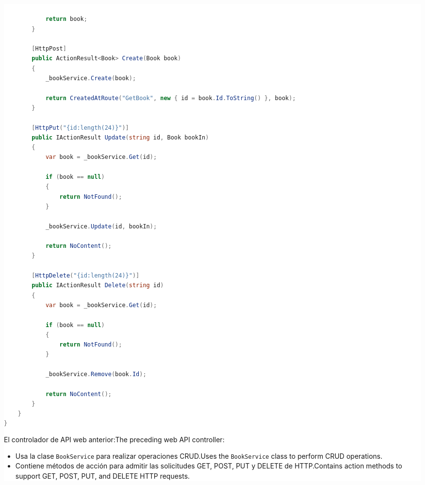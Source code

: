 ```csharp

            return book;
        }

        [HttpPost]
        public ActionResult<Book> Create(Book book)
        {
            _bookService.Create(book);

            return CreatedAtRoute("GetBook", new { id = book.Id.ToString() }, book);
        }

        [HttpPut("{id:length(24)}")]
        public IActionResult Update(string id, Book bookIn)
        {
            var book = _bookService.Get(id);

            if (book == null)
            {
                return NotFound();
            }

            _bookService.Update(id, bookIn);

            return NoContent();
        }

        [HttpDelete("{id:length(24)}")]
        public IActionResult Delete(string id)
        {
            var book = _bookService.Get(id);

            if (book == null)
            {
                return NotFound();
            }

            _bookService.Remove(book.Id);

            return NoContent();
        }
    }
}
```

<span data-ttu-id="cb442-200">El controlador de API web anterior:</span><span class="sxs-lookup"><span data-stu-id="cb442-200">The preceding web API controller:</span></span>

* <span data-ttu-id="cb442-201">Usa la clase `BookService` para realizar operaciones CRUD.</span><span class="sxs-lookup"><span data-stu-id="cb442-201">Uses the `BookService` class to perform CRUD operations.</span></span>
* <span data-ttu-id="cb442-202">Contiene métodos de acción para admitir las solicitudes GET, POST, PUT y DELETE de HTTP.</span><span class="sxs-lookup"><span data-stu-id="cb442-202">Contains action methods to support GET, POST, PUT, and DELETE HTTP requests.</span></span>